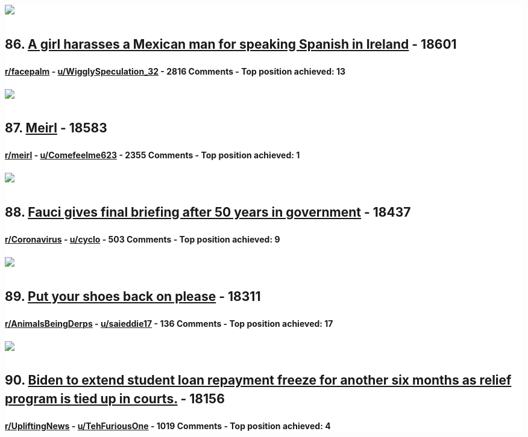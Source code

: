 <a href="https://v.redd.it/t1h16ywc1l1a1"><img src="https://b.thumbs.redditmedia.com/mFwAdgo2zRN-2BSWMia8iT2NaDlua7DJ1ffra4vwItM.jpg"></img></a>

## 86. [A girl harasses a Mexican man for speaking Spanish in Ireland](http://reddit.com/r/facepalm/comments/z1t07w/a_girl_harasses_a_mexican_man_for_speaking/) - 18601
#### [r/facepalm](http://reddit.com/r/facepalm) - [u/WigglySpeculation_32](http://reddit.com/u/WigglySpeculation_32) - 2816 Comments - Top position achieved: 13

<a href="https://v.redd.it/1mm5gnse2i1a1"><img src="https://a.thumbs.redditmedia.com/PqlWcOP7diV851MMAq80XLGaeOx-nIebRKvwHCtK7A8.jpg"></img></a>

## 87. [Meirl](http://reddit.com/r/meirl/comments/z2b3mk/meirl/) - 18583
#### [r/meirl](http://reddit.com/r/meirl) - [u/Comefeelme623](http://reddit.com/u/Comefeelme623) - 2355 Comments - Top position achieved: 1

<a href="https://i.redd.it/sxothyrw6n1a1.jpg"><img src="https://b.thumbs.redditmedia.com/0YPiiktoi7A1_x5cUH20xqpTOK027HzX-wdKuII70rc.jpg"></img></a>

## 88. [Fauci gives final briefing after 50 years in government](http://reddit.com/r/Coronavirus/comments/z26c0x/fauci_gives_final_briefing_after_50_years_in/) - 18437
#### [r/Coronavirus](http://reddit.com/r/Coronavirus) - [u/cyclo](http://reddit.com/u/cyclo) - 503 Comments - Top position achieved: 9

<a href="https://abcnews.go.com/Politics/fauci-final-briefing-after-50-years-government-gave/story?id=93754988"><img src="https://b.thumbs.redditmedia.com/0hQkfzTRpoeOmYHicCc2W7OL6kkiwm2G3-VlVza0IeI.jpg"></img></a>

## 89. [Put your shoes back on please](http://reddit.com/r/AnimalsBeingDerps/comments/z1wpil/put_your_shoes_back_on_please/) - 18311
#### [r/AnimalsBeingDerps](http://reddit.com/r/AnimalsBeingDerps) - [u/saieddie17](http://reddit.com/u/saieddie17) - 136 Comments - Top position achieved: 17

<a href="https://i.redd.it/m0q3mdrkvi1a1.jpg"><img src="https://b.thumbs.redditmedia.com/qxirdYB7yf3UGtXrLZWbsepjYaPRH2p88ZjRCZuj9sc.jpg"></img></a>

## 90. [Biden to extend student loan repayment freeze for another six months as relief program is tied up in courts.](http://reddit.com/r/UpliftingNews/comments/z2490w/biden_to_extend_student_loan_repayment_freeze_for/) - 18156
#### [r/UpliftingNews](http://reddit.com/r/UpliftingNews) - [u/TehFuriousOne](http://reddit.com/u/TehFuriousOne) - 1019 Comments - Top position achieved: 4
